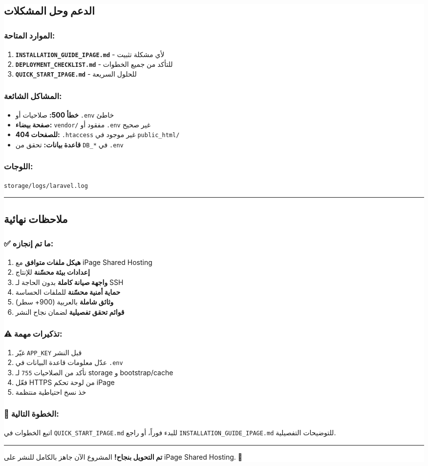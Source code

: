 
## الدعم وحل المشكلات

### الموارد المتاحة:
1. **`INSTALLATION_GUIDE_IPAGE.md`** - لأي مشكلة تثبيت
2. **`DEPLOYMENT_CHECKLIST.md`** - للتأكد من جميع الخطوات
3. **`QUICK_START_IPAGE.md`** - للحلول السريعة

### المشاكل الشائعة:
- **خطأ 500:** صلاحيات أو `.env` خاطئ
- **صفحة بيضاء:** `vendor/` مفقود أو `.env` غير صحيح
- **404 للصفحات:** `.htaccess` غير موجود في `public_html/`
- **قاعدة بيانات:** تحقق من `DB_*` في `.env`

### اللوجات:
```
storage/logs/laravel.log
```

---

## ملاحظات نهائية

### ✅ ما تم إنجازه:
1. **هيكل ملفات متوافق** مع iPage Shared Hosting
2. **إعدادات بيئة محسّنة** للإنتاج
3. **واجهة صيانة كاملة** بدون الحاجة لـ SSH
4. **حماية أمنية محسّنة** للملفات الحساسة
5. **وثائق شاملة** بالعربية (900+ سطر)
6. **قوائم تحقق تفصيلية** لضمان نجاح النشر

### ⚠️ تذكيرات مهمة:
1. غيّر `APP_KEY` قبل النشر
2. عدّل معلومات قاعدة البيانات في `.env`
3. تأكد من الصلاحيات `755` لـ storage و bootstrap/cache
4. فعّل HTTPS من لوحة تحكم iPage
5. خذ نسخ احتياطية منتظمة

### 🚀 الخطوة التالية:
اتبع الخطوات في `QUICK_START_IPAGE.md` للبدء فوراً، أو راجع `INSTALLATION_GUIDE_IPAGE.md` للتوضيحات التفصيلية.

---

**تم التحويل بنجاح!** المشروع الآن جاهز بالكامل للنشر على iPage Shared Hosting. 🎉
